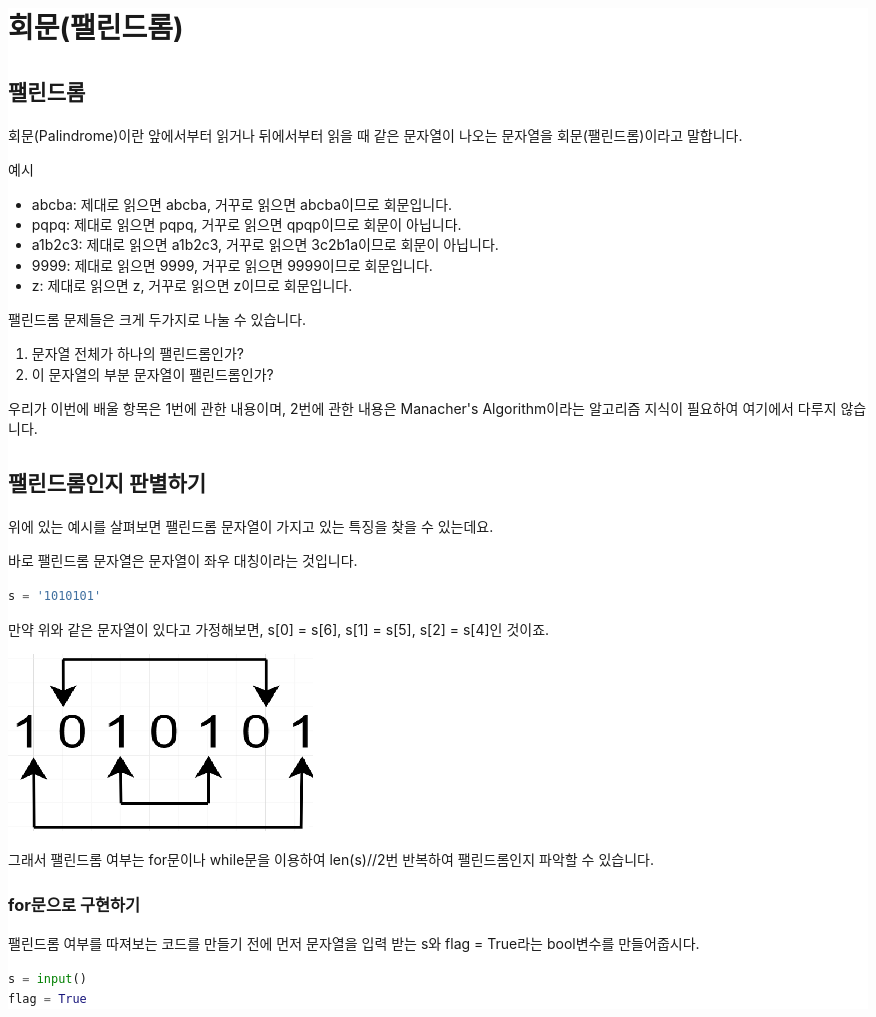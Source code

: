 # 회문(팰린드롬)

## 팰린드롬

회문(Palindrome)이란 앞에서부터 읽거나 뒤에서부터 읽을 때 같은 문자열이 나오는 문자열을 회문(팰린드롬)이라고 말합니다.

예시

* abcba: 제대로 읽으면 abcba, 거꾸로 읽으면 abcba이므로 회문입니다.
* pqpq: 제대로 읽으면 pqpq, 거꾸로 읽으면 qpqp이므로 회문이 아닙니다.
* a1b2c3: 제대로 읽으면 a1b2c3, 거꾸로 읽으면 3c2b1a이므로 회문이 아닙니다.
* 9999: 제대로 읽으면 9999, 거꾸로 읽으면 9999이므로 회문입니다.
* z: 제대로 읽으면 z, 거꾸로 읽으면 z이므로 회문입니다.

팰린드롬 문제들은 크게 두가지로 나눌 수 있습니다.

1. 문자열 전체가 하나의 팰린드롬인가?
2. 이 문자열의 부분 문자열이 팰린드롬인가?

우리가 이번에 배울 항목은 1번에 관한 내용이며, 2번에 관한 내용은 Manacher's Algorithm이라는 알고리즘 지식이 필요하여 여기에서 다루지 않습니다.



## 팰린드롬인지 판별하기

위에 있는 예시를 살펴보면 팰린드롬 문자열이 가지고 있는 특징을 찾을 수 있는데요.

바로 팰린드롬 문자열은 문자열이 좌우 대칭이라는 것입니다.

```python
s = '1010101'
```

만약 위와 같은 문자열이 있다고 가정해보면, s\[0] = s\[6], s\[1] = s\[5], s\[2] = s\[4]인 것이죠.

![](<../.gitbook/assets/image (22).png>)

그래서 팰린드롬 여부는 for문이나 while문을 이용하여 len(s)//2번 반복하여 팰린드롬인지 파악할 수 있습니다.

### for문으로 구현하기

팰린드롬 여부를 따져보는 코드를 만들기 전에 먼저 문자열을 입력 받는 s와 flag = True라는 bool변수를 만들어줍시다.

```python
s = input()
flag = True
```
